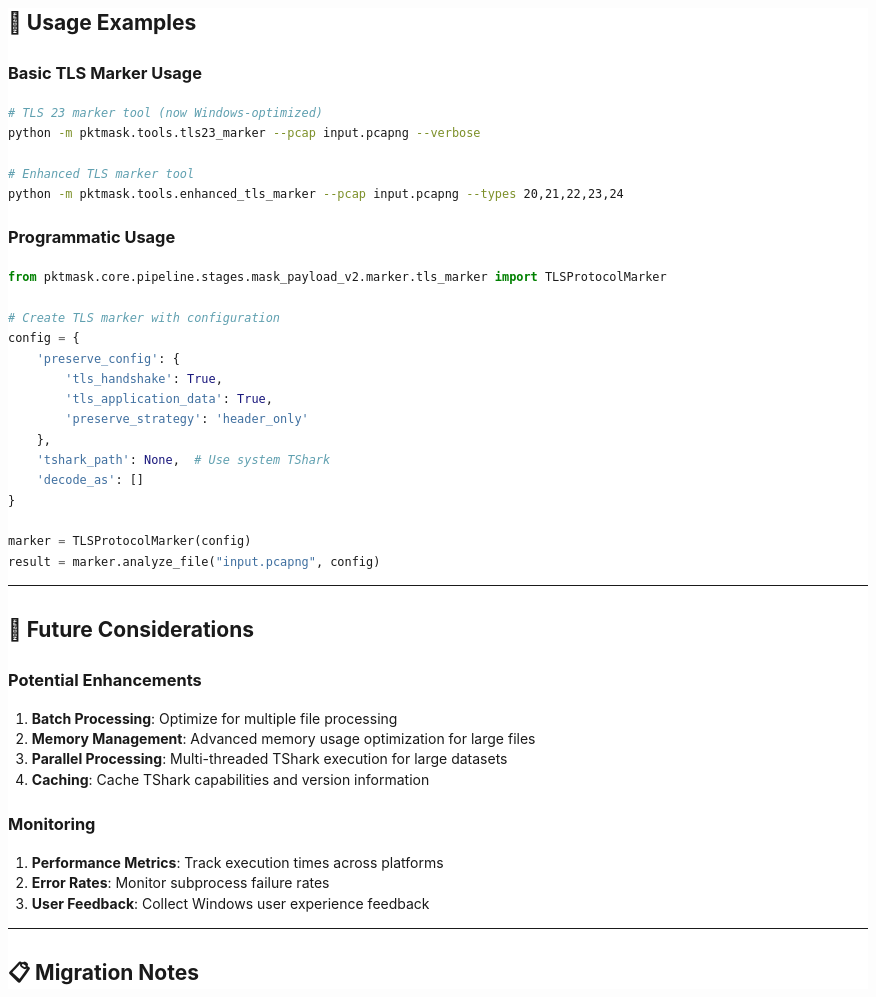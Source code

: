 
## 🚀 Usage Examples

### Basic TLS Marker Usage
```bash
# TLS 23 marker tool (now Windows-optimized)
python -m pktmask.tools.tls23_marker --pcap input.pcapng --verbose

# Enhanced TLS marker tool
python -m pktmask.tools.enhanced_tls_marker --pcap input.pcapng --types 20,21,22,23,24
```

### Programmatic Usage
```python
from pktmask.core.pipeline.stages.mask_payload_v2.marker.tls_marker import TLSProtocolMarker

# Create TLS marker with configuration
config = {
    'preserve_config': {
        'tls_handshake': True,
        'tls_application_data': True,
        'preserve_strategy': 'header_only'
    },
    'tshark_path': None,  # Use system TShark
    'decode_as': []
}

marker = TLSProtocolMarker(config)
result = marker.analyze_file("input.pcapng", config)
```

---

## 🔮 Future Considerations

### Potential Enhancements
1. **Batch Processing**: Optimize for multiple file processing
2. **Memory Management**: Advanced memory usage optimization for large files
3. **Parallel Processing**: Multi-threaded TShark execution for large datasets
4. **Caching**: Cache TShark capabilities and version information

### Monitoring
1. **Performance Metrics**: Track execution times across platforms
2. **Error Rates**: Monitor subprocess failure rates
3. **User Feedback**: Collect Windows user experience feedback

---

## 📋 Migration Notes
